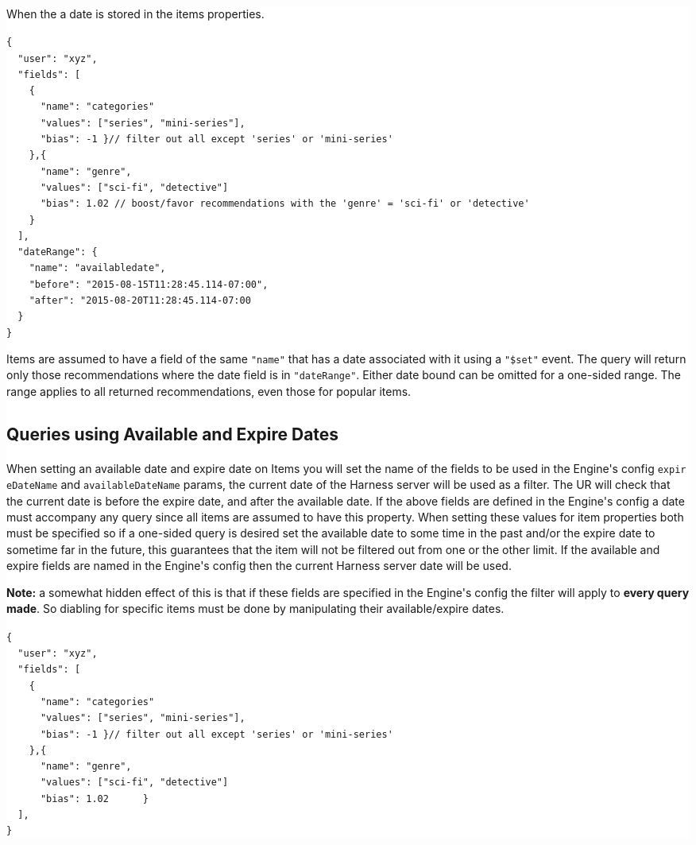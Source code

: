 When the a date is stored in the items properties.

```
{
  "user": "xyz", 
  "fields": [
    {
      "name": "categories"
      "values": ["series", "mini-series"],
      "bias": -1 }// filter out all except 'series' or 'mini-series'
    },{
      "name": "genre",
      "values": ["sci-fi", "detective"]
      "bias": 1.02 // boost/favor recommendations with the 'genre' = 'sci-fi' or 'detective'
    }
  ],
  "dateRange": {
    "name": "availabledate",
    "before": "2015-08-15T11:28:45.114-07:00",
    "after": "2015-08-20T11:28:45.114-07:00       
  }
}
```
	

Items are assumed to have a field of the same `"name"` that has a date associated with it using a `"$set"` event. The query will return only those recommendations where the date field is in `"dateRange"`. Either date bound can be omitted for a one-sided range. The range applies to all returned recommendations, even those for popular items. 	

## Queries using Available and Expire Dates

When setting an available date and expire date on Items you will set the name of the fields to be used in the Engine's config `expireDateName` and `availableDateName` params, the current date of the Harness server will be used as a filter. The UR will check that the current date is before the expire date, and after the available date. If the above fields are defined in the Engine's config a date must accompany any query since all items are assumed to have this property. When setting these values for item properties both must be specified so if a one-sided query is desired set the available date to some time in the past and/or the expire date to sometime far in the future, this guarantees that the item will not be filtered out from one or the other limit. If the available and expire fields are named in the Engine's config then the current Harness server date will be used. 

**Note:** a somewhat hidden effect of this is that if these fields are specified in the Engine's config the filter will apply to **every query made**. So diabling for specific items must be done by manipulating their available/expire dates.

```
{
  "user": "xyz", 
  "fields": [
    {
      "name": "categories"
      "values": ["series", "mini-series"],
      "bias": -1 }// filter out all except 'series' or 'mini-series'
    },{
      "name": "genre",
      "values": ["sci-fi", "detective"]
      "bias": 1.02	    }
  ],
}
```
